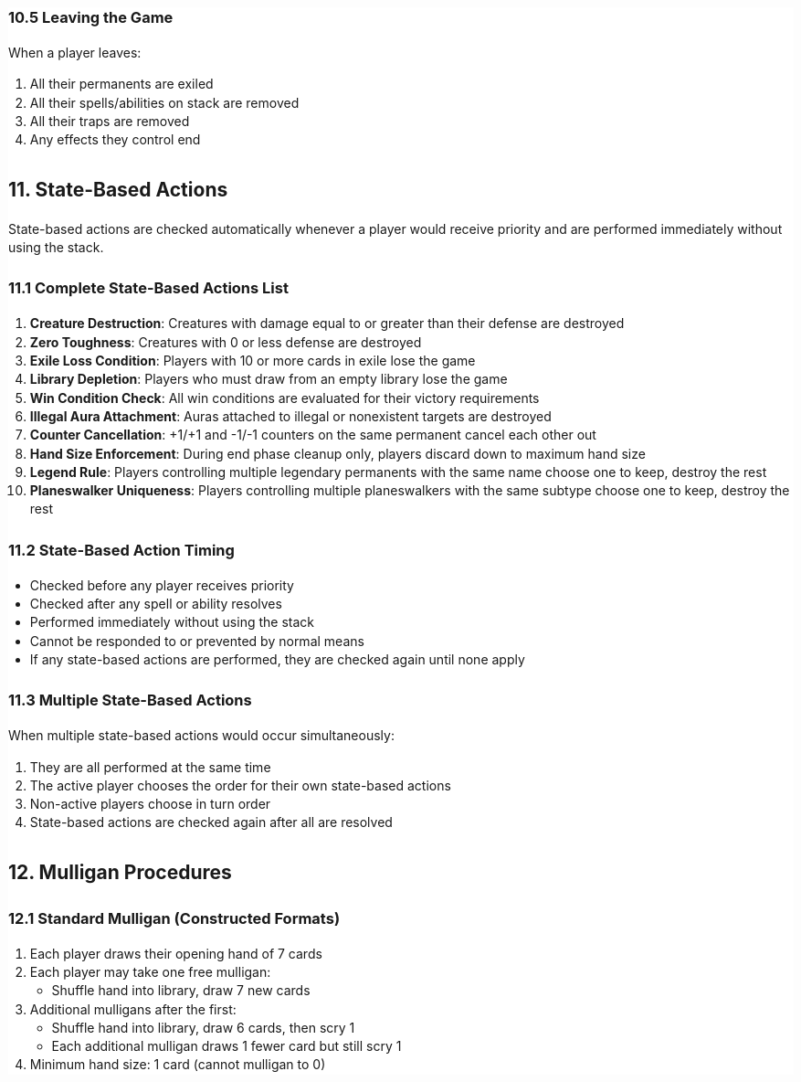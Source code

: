 ### 10.5 Leaving the Game
When a player leaves:
1. All their permanents are exiled
2. All their spells/abilities on stack are removed
3. All their traps are removed
4. Any effects they control end

## 11. State-Based Actions

State-based actions are checked automatically whenever a player would receive priority and are performed immediately without using the stack.

### 11.1 Complete State-Based Actions List
1. **Creature Destruction**: Creatures with damage equal to or greater than their defense are destroyed
2. **Zero Toughness**: Creatures with 0 or less defense are destroyed
3. **Exile Loss Condition**: Players with 10 or more cards in exile lose the game
4. **Library Depletion**: Players who must draw from an empty library lose the game
5. **Win Condition Check**: All win conditions are evaluated for their victory requirements
6. **Illegal Aura Attachment**: Auras attached to illegal or nonexistent targets are destroyed
7. **Counter Cancellation**: +1/+1 and -1/-1 counters on the same permanent cancel each other out
8. **Hand Size Enforcement**: During end phase cleanup only, players discard down to maximum hand size
9. **Legend Rule**: Players controlling multiple legendary permanents with the same name choose one to keep, destroy the rest
10. **Planeswalker Uniqueness**: Players controlling multiple planeswalkers with the same subtype choose one to keep, destroy the rest

### 11.2 State-Based Action Timing
- Checked before any player receives priority
- Checked after any spell or ability resolves
- Performed immediately without using the stack
- Cannot be responded to or prevented by normal means
- If any state-based actions are performed, they are checked again until none apply

### 11.3 Multiple State-Based Actions
When multiple state-based actions would occur simultaneously:
1. They are all performed at the same time
2. The active player chooses the order for their own state-based actions
3. Non-active players choose in turn order
4. State-based actions are checked again after all are resolved

## 12. Mulligan Procedures

### 12.1 Standard Mulligan (Constructed Formats)
1. Each player draws their opening hand of 7 cards
2. Each player may take one free mulligan:
   - Shuffle hand into library, draw 7 new cards
3. Additional mulligans after the first:
   - Shuffle hand into library, draw 6 cards, then scry 1
   - Each additional mulligan draws 1 fewer card but still scry 1
4. Minimum hand size: 1 card (cannot mulligan to 0)
